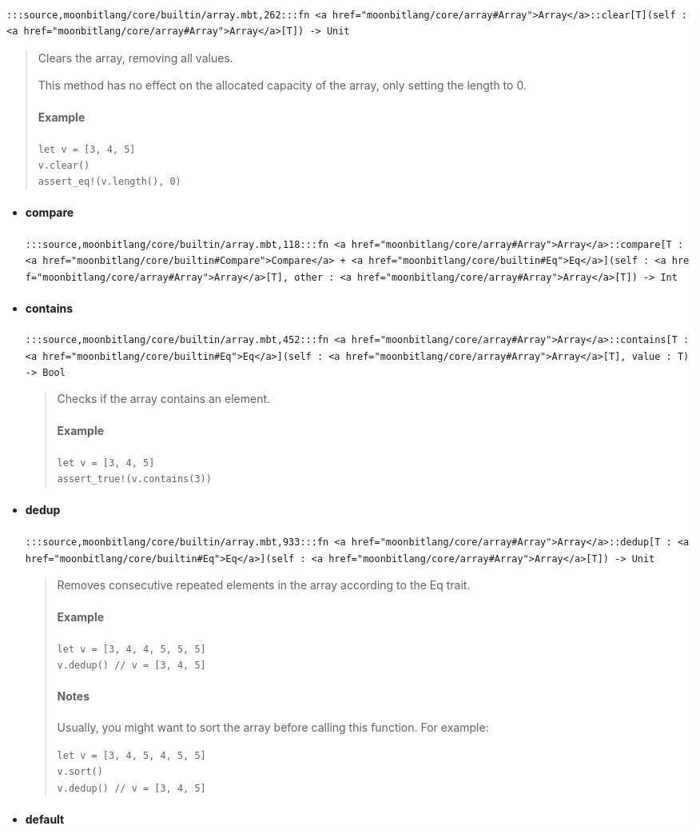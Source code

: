   ```moonbit
  :::source,moonbitlang/core/builtin/array.mbt,262:::fn <a href="moonbitlang/core/array#Array">Array</a>::clear[T](self : <a href="moonbitlang/core/array#Array">Array</a>[T]) -> Unit
  ```
  > 
  >  Clears the array, removing all values.
  > 
  >  This method has no effect on the allocated capacity of the array, only setting the length to 0.
  > 
  >  #### Example
  >  ```
  >  let v = [3, 4, 5]
  >  v.clear()
  >  assert_eq!(v.length(), 0)
  >  ```
- #### compare
  ```moonbit
  :::source,moonbitlang/core/builtin/array.mbt,118:::fn <a href="moonbitlang/core/array#Array">Array</a>::compare[T : <a href="moonbitlang/core/builtin#Compare">Compare</a> + <a href="moonbitlang/core/builtin#Eq">Eq</a>](self : <a href="moonbitlang/core/array#Array">Array</a>[T], other : <a href="moonbitlang/core/array#Array">Array</a>[T]) -> Int
  ```
  > 
- #### contains
  ```moonbit
  :::source,moonbitlang/core/builtin/array.mbt,452:::fn <a href="moonbitlang/core/array#Array">Array</a>::contains[T : <a href="moonbitlang/core/builtin#Eq">Eq</a>](self : <a href="moonbitlang/core/array#Array">Array</a>[T], value : T) -> Bool
  ```
  > 
  >  Checks if the array contains an element.
  > 
  >  #### Example
  >  ```
  >  let v = [3, 4, 5]
  >  assert_true!(v.contains(3))
  >  ```
- #### dedup
  ```moonbit
  :::source,moonbitlang/core/builtin/array.mbt,933:::fn <a href="moonbitlang/core/array#Array">Array</a>::dedup[T : <a href="moonbitlang/core/builtin#Eq">Eq</a>](self : <a href="moonbitlang/core/array#Array">Array</a>[T]) -> Unit
  ```
  > 
  >  Removes consecutive repeated elements in the array according to the Eq trait.
  > 
  >  #### Example
  > 
  >  ```
  >  let v = [3, 4, 4, 5, 5, 5]
  >  v.dedup() // v = [3, 4, 5]
  >  ```
  > 
  >  #### Notes
  > 
  >  Usually, you might want to sort the array before calling this function. For example:
  > 
  >  ```
  >  let v = [3, 4, 5, 4, 5, 5]
  >  v.sort()
  >  v.dedup() // v = [3, 4, 5]
  >  ```
- #### default
  ```moonbit
  ```